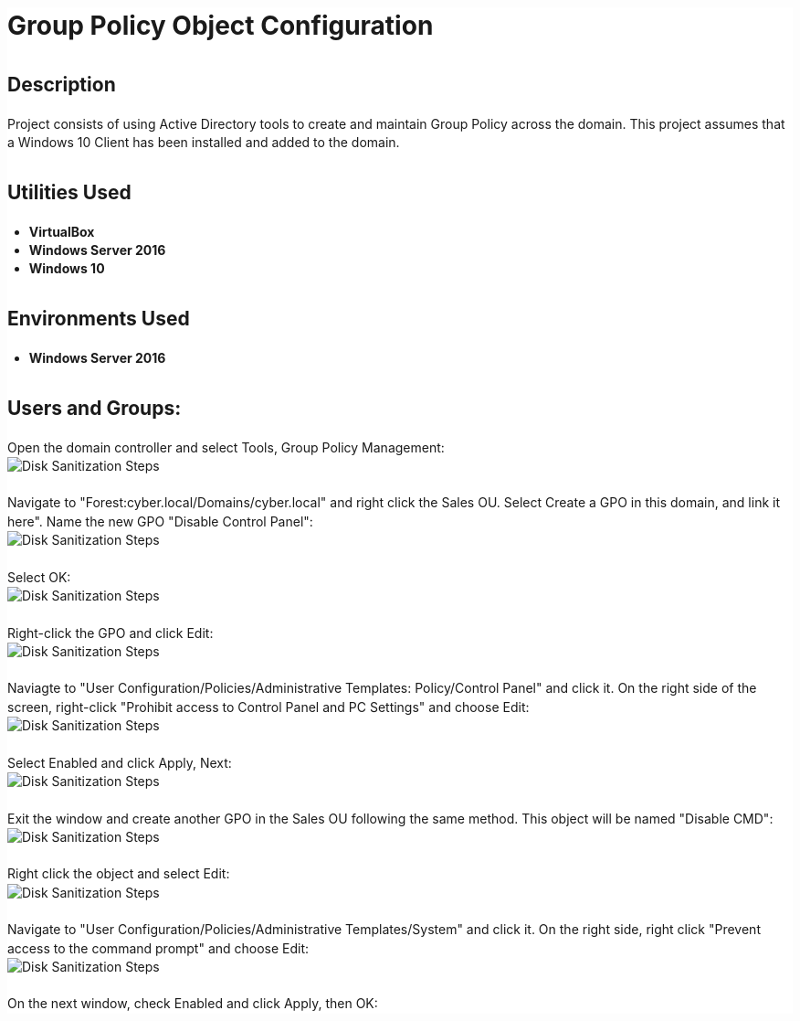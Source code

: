 <h1>Group Policy Object Configuration</h1>

<h2>Description</h2>
Project consists of using Active Directory tools to create and maintain Group Policy across the domain. This project assumes that a Windows 10 Client has been installed and added to the domain.
<br />


<h2>Utilities Used</h2>

- <b>VirtualBox</b> 
- <b>Windows Server 2016</b>
- <b>Windows 10</b>

<h2>Environments Used </h2>

- <b>Windows Server 2016</b>

<h2>Users and Groups:</h2>

Open the domain controller and select Tools, Group Policy Management: <br/>
<img src="https://imagizer.imageshack.com/img924/6609/32DoS8.png" height="80%" width="80%" alt="Disk Sanitization Steps"/>
<br />
<br />
Navigate to "Forest:cyber.local/Domains/cyber.local" and right click the Sales OU. Select Create a GPO in this domain, and link it here". Name the new GPO "Disable Control Panel": <br/>
<img src="https://imagizer.imageshack.com/img923/4743/l36qdC.png" height="80%" width="80%" alt="Disk Sanitization Steps"/>
<br />
<br />
Select OK: <br/>
<img src="https://imagizer.imageshack.com/img924/5631/g9iDeN.png" height="80%" width="80%" alt="Disk Sanitization Steps"/>
<br />
<br />
Right-click the GPO and click Edit: <br/>
<img src="https://imagizer.imageshack.com/img922/4453/ktvAb2.png" height="80%" width="80%" alt="Disk Sanitization Steps"/>
<br />
<br />
Naviagte to "User Configuration/Policies/Administrative Templates: Policy/Control Panel" and click it. On the right side of the screen, right-click "Prohibit access to Control Panel and PC Settings" and choose Edit: <br/>
<img src="https://imagizer.imageshack.com/img924/9045/MW3XQy.png" height="80%" width="80%" alt="Disk Sanitization Steps"/>
<br />
<br />
Select Enabled and click Apply, Next: <br/>
<img src="https://imagizer.imageshack.com/img922/5273/2LeyIe.png" height="80%" width="80%" alt="Disk Sanitization Steps"/>
<br />
<br />
Exit the window and create another GPO in the Sales OU following the same method. This object will be named "Disable CMD": <br/>
<img src="https://imagizer.imageshack.com/img924/2989/ehMKCM.png" height="80%" width="80%" alt="Disk Sanitization Steps"/>
<br />
<br />
Right click the object and select Edit: <br/>
<img src="https://imagizer.imageshack.com/img922/8139/32MeDd.png" height="80%" width="80%" alt="Disk Sanitization Steps"/>
<br />
<br />
Navigate to "User Configuration/Policies/Administrative Templates/System" and click it. On the right side, right click "Prevent access to the command prompt" and choose Edit: <br/>
<img src="https://imagizer.imageshack.com/img924/4536/m5A64s.png" height="80%" width="80%" alt="Disk Sanitization Steps"/>
<br />
<br />
On the next window, check Enabled and click Apply, then OK: <br/>